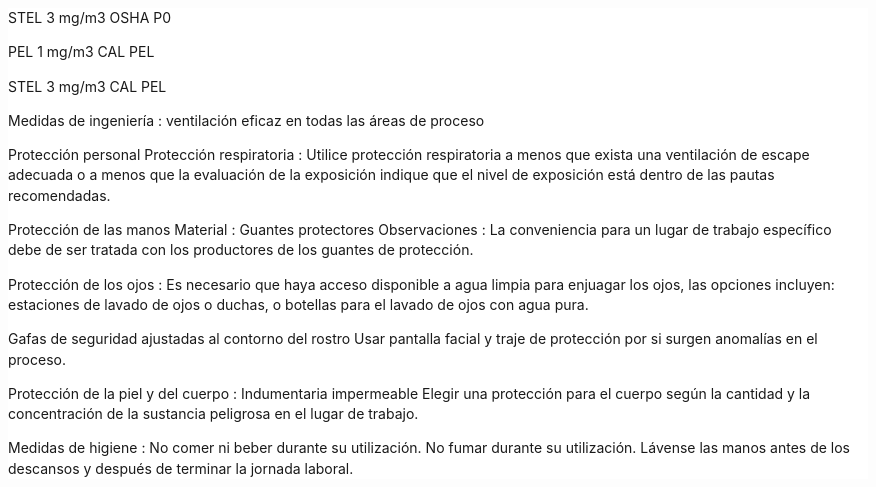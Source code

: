  
STEL 
3 mg/m3 
OSHA P0 
 
 
PEL 
1 mg/m3 
CAL PEL 
 
 
STEL 
3 mg/m3 
CAL PEL 
 
 
Medidas de ingeniería 
: ventilación eficaz en todas las áreas de proceso 
 
Protección personal 
Protección respiratoria 
:  Utilice protección respiratoria a menos que exista una 
ventilación de escape adecuada o a menos que la evaluación 
de la exposición indique que el nivel de exposición está 
dentro de las pautas recomendadas. 
 
 
Protección de las manos
Material 
:  Guantes protectores 
Observaciones 
:  La conveniencia para un lugar de trabajo específico debe de 
ser tratada con los productores de los guantes de protección.  
 
Protección de los ojos 
:  Es necesario que haya acceso disponible a agua limpia para 
enjuagar los ojos, las opciones incluyen: estaciones de lavado 
de ojos o duchas, o botellas para el lavado de ojos con agua 
pura. 
 
Gafas de seguridad ajustadas al contorno del rostro 
Usar pantalla facial y traje de protección por si surgen 
anomalías en el proceso. 
 
Protección de la piel y del 
cuerpo 
: Indumentaria impermeable 
Elegir una protección para el cuerpo según la cantidad y la 
concentración de la sustancia peligrosa en el lugar de trabajo. 
 
Medidas de higiene 
: No comer ni beber durante su utilización. 
No fumar durante su utilización. 
Lávense las manos antes de los descansos y después de 
terminar la jornada laboral. 
 
 
 
 